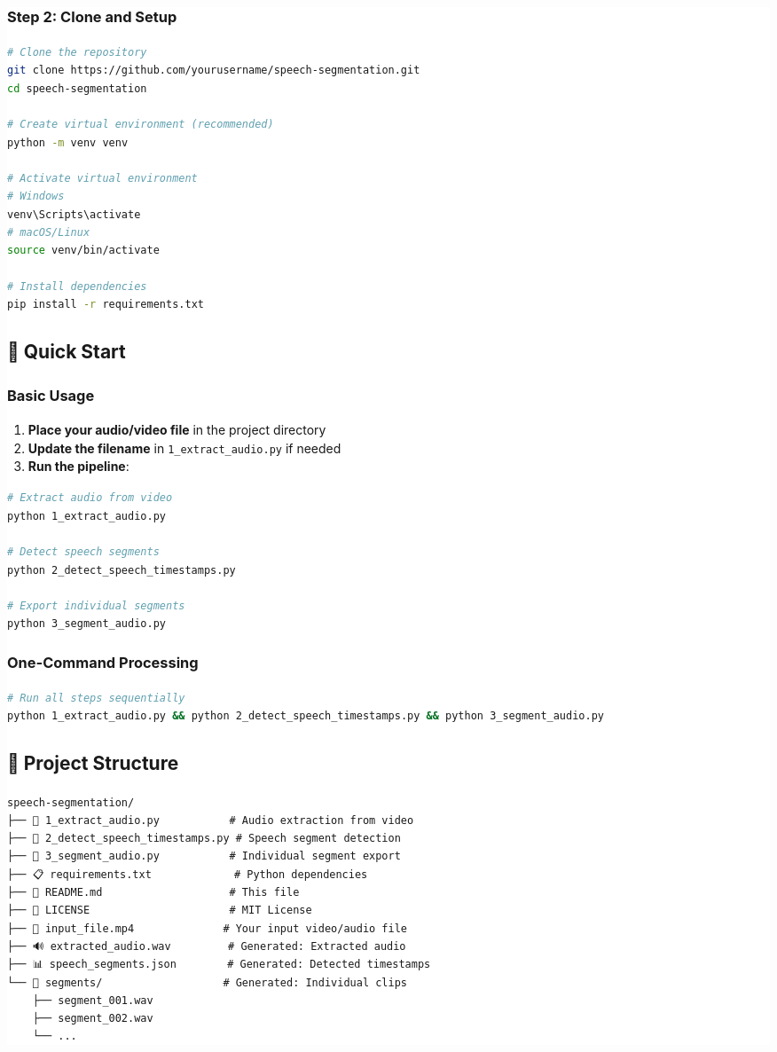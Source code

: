 ### Step 2: Clone and Setup

```bash
# Clone the repository
git clone https://github.com/yourusername/speech-segmentation.git
cd speech-segmentation

# Create virtual environment (recommended)
python -m venv venv

# Activate virtual environment
# Windows
venv\Scripts\activate
# macOS/Linux
source venv/bin/activate

# Install dependencies
pip install -r requirements.txt
```

## 🚀 Quick Start

### Basic Usage

1. **Place your audio/video file** in the project directory
2. **Update the filename** in `1_extract_audio.py` if needed
3. **Run the pipeline**:

```bash
# Extract audio from video
python 1_extract_audio.py

# Detect speech segments
python 2_detect_speech_timestamps.py

# Export individual segments
python 3_segment_audio.py
```

### One-Command Processing

```bash
# Run all steps sequentially
python 1_extract_audio.py && python 2_detect_speech_timestamps.py && python 3_segment_audio.py
```

## 📁 Project Structure

```
speech-segmentation/
├── 📜 1_extract_audio.py           # Audio extraction from video
├── 📜 2_detect_speech_timestamps.py # Speech segment detection
├── 📜 3_segment_audio.py           # Individual segment export
├── 📋 requirements.txt             # Python dependencies
├── 📖 README.md                    # This file
├── 📄 LICENSE                      # MIT License
├── 🎵 input_file.mp4              # Your input video/audio file
├── 🔊 extracted_audio.wav         # Generated: Extracted audio
├── 📊 speech_segments.json        # Generated: Detected timestamps
└── 📁 segments/                   # Generated: Individual clips
    ├── segment_001.wav
    ├── segment_002.wav
    └── ...
```
